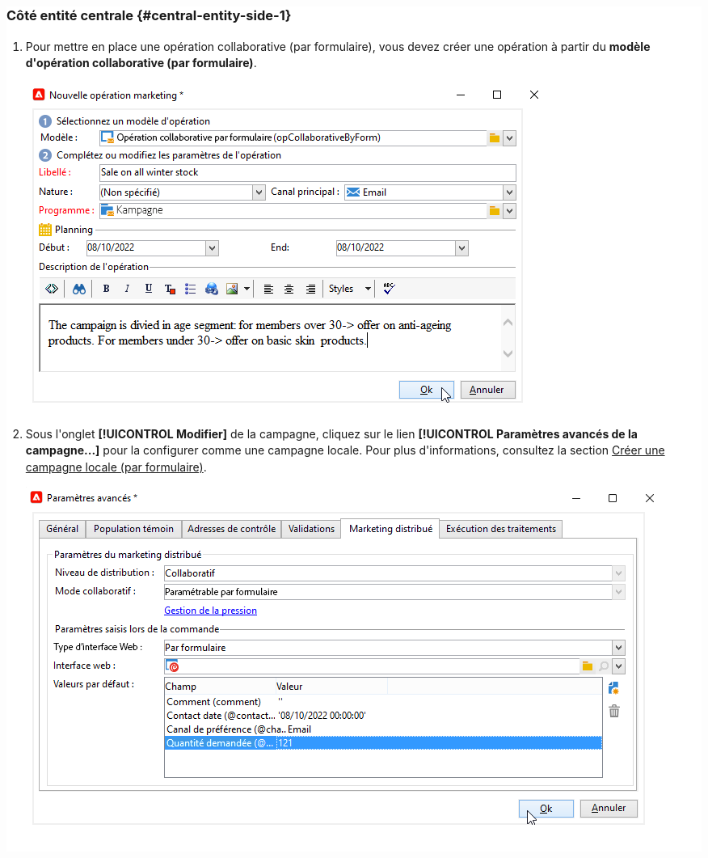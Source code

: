 ### Côté entité centrale {#central-entity-side-1}

1. Pour mettre en place une opération collaborative (par formulaire), vous devez créer une opération à partir du **modèle d&#39;opération collaborative (par formulaire)**.

   ![](assets/mkg_dist_use_case_form_1.png)

1. Sous l&#39;onglet **[!UICONTROL Modifier]** de la campagne, cliquez sur le lien **[!UICONTROL Paramètres avancés de la campagne...]** pour la configurer comme une campagne locale. Pour plus d&#39;informations, consultez la section [Créer une campagne locale (par formulaire)](#creating-a-local-campaign--by-form-).

   ![](assets/mkg_dist_use_case_form_2.png)
